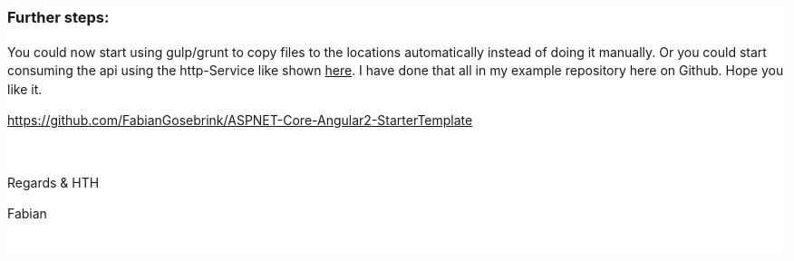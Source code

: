 <h3>Further steps:</h3>

You could now start using gulp/grunt to copy files to the locations automatically instead of doing it manually. Or you could start consuming the api using the http-Service like shown <a href="https://auth0.com/blog/2015/10/15/angular-2-series-part-3-using-http/">here</a>. I have done that all in my example repository here on Github. Hope you like it.

<a href="https://github.com/FabianGosebrink/ASPNET-Core-Angular2-StarterTemplate">https://github.com/FabianGosebrink/ASPNET-Core-Angular2-StarterTemplate</a>

&nbsp;

Regards &amp; HTH

Fabian

&nbsp;
